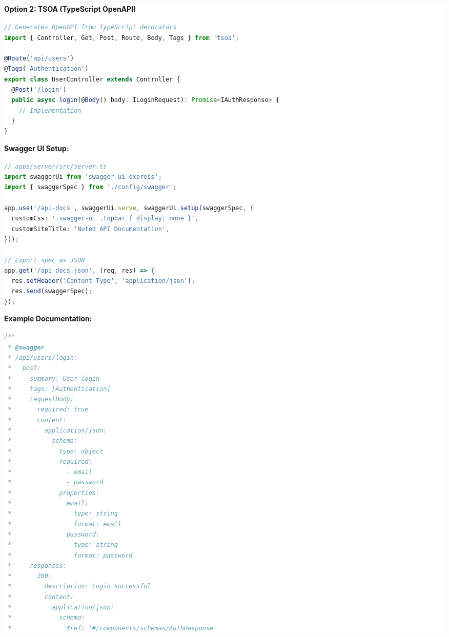 **Option 2: TSOA (TypeScript OpenAPI)**

```typescript
// Generates OpenAPI from TypeScript decorators
import { Controller, Get, Post, Route, Body, Tags } from 'tsoa';

@Route('api/users')
@Tags('Authentication')
export class UserController extends Controller {
  @Post('/login')
  public async login(@Body() body: ILoginRequest): Promise<IAuthResponse> {
    // Implementation
  }
}
```

**Swagger UI Setup:**

```typescript
// apps/server/src/server.ts
import swaggerUi from 'swagger-ui-express';
import { swaggerSpec } from './config/swagger';

app.use('/api-docs', swaggerUi.serve, swaggerUi.setup(swaggerSpec, {
  customCss: '.swagger-ui .topbar { display: none }',
  customSiteTitle: 'Noted API Documentation',
}));

// Export spec as JSON
app.get('/api-docs.json', (req, res) => {
  res.setHeader('Content-Type', 'application/json');
  res.send(swaggerSpec);
});
```

**Example Documentation:**

```typescript
/**
 * @swagger
 * /api/users/login:
 *   post:
 *     summary: User login
 *     tags: [Authentication]
 *     requestBody:
 *       required: true
 *       content:
 *         application/json:
 *           schema:
 *             type: object
 *             required:
 *               - email
 *               - password
 *             properties:
 *               email:
 *                 type: string
 *                 format: email
 *               password:
 *                 type: string
 *                 format: password
 *     responses:
 *       200:
 *         description: Login successful
 *         content:
 *           application/json:
 *             schema:
 *               $ref: '#/components/schemas/AuthResponse'
```